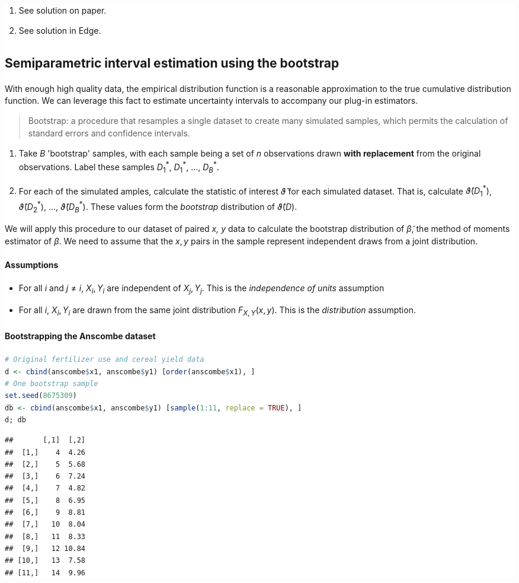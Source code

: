 1. See solution on paper. 

2. See solution in Edge. 

## Semiparametric interval estimation using the bootstrap 

With enough high quality data, the empirical distribution function is a reasonable approximation to the true cumulative distribution function. We can leverage this fact to estimate uncertainty intervals to accompany our plug-in estimators. 

> Bootstrap: a procedure that resamples a single dataset to create many simulated samples, which permits the calculation of standard errors and confidence intervals. 

  1. Take *B* 'bootstrap' samples, with each sample being a set of *n* observations drawn **with replacement** from the original observations. Label these samples $D_1^*$, $D_1^*$, ..., $D_B^*$. 
  
  2. For each of the simulated amples, calculate the statistic of interest $\hat \vartheta$ for each simulated dataset. That is, calculate $\hat \vartheta(D_1^*)$, $\hat \vartheta(D_2^*)$, ..., $\hat \vartheta(D_B^*)$. These values form the *bootstrap* distribution of $\hat \vartheta(D)$. 

We will apply this procedure to our dataset of paired *x, y* data to calculate the bootstrap distribution of $\tilde \beta$, the method of moments estimator of $\beta$. We need to assume that the $x, y$ pairs in the sample represent independent draws from a joint distribution. 

#### Assumptions

  - For all *i* and $j \neq i$, $X_i, Y_i$ are independent of $X_j, Y_j$. This is the *independence of units* assumption
  
  - For all *i*, $X_i, Y_i$ are drawn from the same joint distribution $F_{X,Y}(x,y)$. This is the *distribution* assumption. 

#### Bootstrapping the Anscombe dataset


```r
# Original fertilizer use and cereal yield data
d <- cbind(anscombe$x1, anscombe$y1) [order(anscombe$x1), ]
# One bootstrap sample 
set.seed(8675309)
db <- cbind(anscombe$x1, anscombe$y1) [sample(1:11, replace = TRUE), ]
d; db
```

```
##       [,1]  [,2]
##  [1,]    4  4.26
##  [2,]    5  5.68
##  [3,]    6  7.24
##  [4,]    7  4.82
##  [5,]    8  6.95
##  [6,]    9  8.81
##  [7,]   10  8.04
##  [8,]   11  8.33
##  [9,]   12 10.84
## [10,]   13  7.58
## [11,]   14  9.96
```
